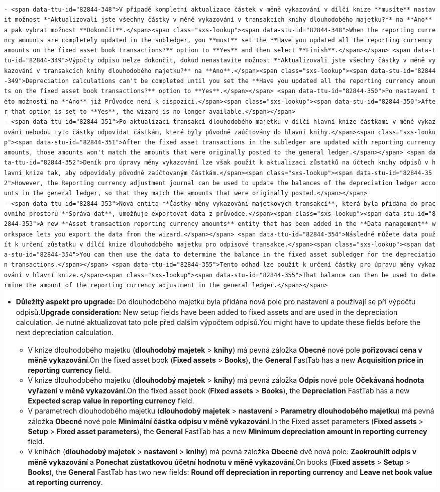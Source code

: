     - <span data-ttu-id="82844-348">V případě kompletní aktualizace částek v měně vykazování v dílčí knize **musíte** nastavit možnost **Aktualizovali jste všechny částky v měně vykazování v transakcích knihy dlouhodobého majetku?** na **Ano** a pak vybrat možnost **Dokončit**.</span><span class="sxs-lookup"><span data-stu-id="82844-348">When the reporting currency amounts are completely updated in the subledger, you **must** set the **Have you updated all the reporting currency amounts on the fixed asset book transactions?** option to **Yes** and then select **Finish**.</span></span> <span data-ttu-id="82844-349">Výpočty odpisu nelze dokončit, dokud nenastavíte možnost **Aktualizovali jste všechny částky v měně vykazování v transakcích knihy dlouhodobého majetku?** na **Ano**.</span><span class="sxs-lookup"><span data-stu-id="82844-349">Depreciation calculations can't be completed until you set the **Have you updated all the reporting currency amounts on the fixed asset book transactions?** option to **Yes**.</span></span> <span data-ttu-id="82844-350">Po nastavení této možnosti na **Ano** již Průvodce není k dispozici.</span><span class="sxs-lookup"><span data-stu-id="82844-350">After that option is set to **Yes**, the wizard is no longer available.</span></span>
    - <span data-ttu-id="82844-351">Po aktualizaci transakcí dlouhodobého majetku v dílčí hlavní knize částkami v měně vykazování nebudou tyto částky odpovídat částkám, které byly původně zaúčtovány do hlavní knihy.</span><span class="sxs-lookup"><span data-stu-id="82844-351">After the fixed asset transactions in the subledger are updated with reporting currency amounts, those amounts won't match the amounts that were originally posted to the general ledger.</span></span> <span data-ttu-id="82844-352">Deník pro úpravy měny vykazování lze však použít k aktualizaci zůstatků na účtech knihy odpisů v hlavní knize tak, aby odpovídaly původně zaúčtovaným částkám.</span><span class="sxs-lookup"><span data-stu-id="82844-352">However, the Reporting currency adjustment journal can be used to update the balances of the depreciation ledger accounts in the general ledger, so that they match the amounts that were originally posted.</span></span>
    - <span data-ttu-id="82844-353">Nová entita **Částky měny vykazování majetkových transakcí**, která byla přidána do pracovního prostoru **Správa dat**, umožňuje exportovat data z průvodce.</span><span class="sxs-lookup"><span data-stu-id="82844-353">A new **Asset transaction reporting currency amounts** entity that has been added in the **Data management** workspace lets you export the data from the wizard.</span></span> <span data-ttu-id="82844-354">Následně můžete data použít k určení zůstatku v dílčí knize dlouhodobého majetku pro odpisové transakce.</span><span class="sxs-lookup"><span data-stu-id="82844-354">You can then use the data to determine the balance in the fixed asset subledger for the depreciation transactions.</span></span> <span data-ttu-id="82844-355">Tento odhad lze použít k určení částky pro úpravu měny vykazování v hlavní knize.</span><span class="sxs-lookup"><span data-stu-id="82844-355">That balance can then be used to determine the amount of the reporting currency adjustment in the general ledger.</span></span>

- <span data-ttu-id="82844-356">**Důležitý aspekt pro upgrade:** Do dlouhodobého majetku byla přidána nová pole pro nastavení a používají se při výpočtu odpisů.</span><span class="sxs-lookup"><span data-stu-id="82844-356">**Upgrade consideration:** New setup fields have been added to fixed assets and are used in the depreciation calculation.</span></span> <span data-ttu-id="82844-357">Je nutné aktualizovat tato pole před dalším výpočtem odpisů.</span><span class="sxs-lookup"><span data-stu-id="82844-357">You might have to update these fields before the next depreciation calculation.</span></span>

    - <span data-ttu-id="82844-358">V knize dlouhodobého majetku (**dlouhodobý majetek** \> **knihy**) má pevná záložka **Obecné** nové pole **pořizovací cena v měně vykazování**.</span><span class="sxs-lookup"><span data-stu-id="82844-358">On the fixed asset book (**Fixed assets** \> **Books**), the **General** FastTab has a new **Acquisition price in reporting currency** field.</span></span>
    - <span data-ttu-id="82844-359">V knize dlouhodobého majetku (**dlouhodobý majetek** \> **knihy**) má pevná záložka **Odpis** nové pole **Očekávaná hodnota vyřazení v měně vykazování**.</span><span class="sxs-lookup"><span data-stu-id="82844-359">On the fixed asset book (**Fixed assets** \> **Books**), the **Depreciation** FastTab has a new **Expected scrap value in reporting currency** field.</span></span>
    - <span data-ttu-id="82844-360">V parametrech dlouhodobého majetku (**dlouhodobý majetek** \> **nastavení** \> **Parametry dlouhodobého majetku**) má pevná záložka **Obecné** nové pole **Minimální částka odpisu v měně vykazování**.</span><span class="sxs-lookup"><span data-stu-id="82844-360">In the Fixed asset parameters (**Fixed assets** \> **Setup** \> **Fixed asset parameters**), the **General** FastTab has a new **Minimum depreciation amount in reporting currency** field.</span></span>
    - <span data-ttu-id="82844-361">V knihách (**dlouhodobý majetek** \> **nastavení** \> **knihy**) má pevná záložka **Obecné** dvě nová pole: **Zaokrouhlit odpis v měně vykazování** a **Ponechat zůstatkovou účetní hodnotu v měně vykazování**.</span><span class="sxs-lookup"><span data-stu-id="82844-361">On books (**Fixed assets** \> **Setup** \> **Books**), the **General** FastTab has two new fields: **Round off depreciation in reporting currency** and **Leave net book value at reporting currency**.</span></span>
